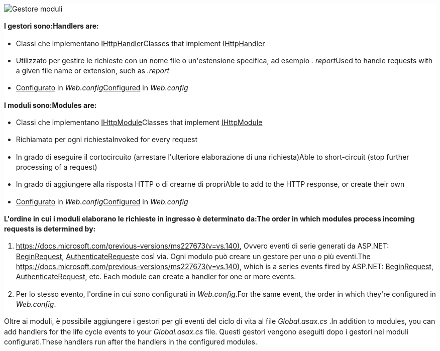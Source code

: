 ![Gestore moduli](http-modules/_static/moduleshandlers.png)

<span data-ttu-id="3eb4f-107">**I gestori sono:**</span><span class="sxs-lookup"><span data-stu-id="3eb4f-107">**Handlers are:**</span></span>

* <span data-ttu-id="3eb4f-108">Classi che implementano [IHttpHandler](/dotnet/api/system.web.ihttphandler)</span><span class="sxs-lookup"><span data-stu-id="3eb4f-108">Classes that implement [IHttpHandler](/dotnet/api/system.web.ihttphandler)</span></span>

* <span data-ttu-id="3eb4f-109">Utilizzato per gestire le richieste con un nome file o un'estensione specifica, ad esempio *. report*</span><span class="sxs-lookup"><span data-stu-id="3eb4f-109">Used to handle requests with a given file name or extension, such as *.report*</span></span>

* <span data-ttu-id="3eb4f-110">[Configurato](/iis/configuration/system.webserver/handlers/) in *Web.config*</span><span class="sxs-lookup"><span data-stu-id="3eb4f-110">[Configured](/iis/configuration/system.webserver/handlers/) in *Web.config*</span></span>

<span data-ttu-id="3eb4f-111">**I moduli sono:**</span><span class="sxs-lookup"><span data-stu-id="3eb4f-111">**Modules are:**</span></span>

* <span data-ttu-id="3eb4f-112">Classi che implementano [IHttpModule](/dotnet/api/system.web.ihttpmodule)</span><span class="sxs-lookup"><span data-stu-id="3eb4f-112">Classes that implement [IHttpModule](/dotnet/api/system.web.ihttpmodule)</span></span>

* <span data-ttu-id="3eb4f-113">Richiamato per ogni richiesta</span><span class="sxs-lookup"><span data-stu-id="3eb4f-113">Invoked for every request</span></span>

* <span data-ttu-id="3eb4f-114">In grado di eseguire il cortocircuito (arrestare l'ulteriore elaborazione di una richiesta)</span><span class="sxs-lookup"><span data-stu-id="3eb4f-114">Able to short-circuit (stop further processing of a request)</span></span>

* <span data-ttu-id="3eb4f-115">In grado di aggiungere alla risposta HTTP o di crearne di propri</span><span class="sxs-lookup"><span data-stu-id="3eb4f-115">Able to add to the HTTP response, or create their own</span></span>

* <span data-ttu-id="3eb4f-116">[Configurato](/iis/configuration/system.webserver/modules/) in *Web.config*</span><span class="sxs-lookup"><span data-stu-id="3eb4f-116">[Configured](/iis/configuration/system.webserver/modules/) in *Web.config*</span></span>

<span data-ttu-id="3eb4f-117">**L'ordine in cui i moduli elaborano le richieste in ingresso è determinato da:**</span><span class="sxs-lookup"><span data-stu-id="3eb4f-117">**The order in which modules process incoming requests is determined by:**</span></span>

1. <span data-ttu-id="3eb4f-118"><https://docs.microsoft.com/previous-versions/ms227673(v=vs.140)>, Ovvero eventi di serie generati da ASP.NET: [BeginRequest](/dotnet/api/system.web.httpapplication.beginrequest), [AuthenticateRequest](/dotnet/api/system.web.httpapplication.authenticaterequest)e così via. Ogni modulo può creare un gestore per uno o più eventi.</span><span class="sxs-lookup"><span data-stu-id="3eb4f-118">The <https://docs.microsoft.com/previous-versions/ms227673(v=vs.140)>, which is a series events fired by ASP.NET: [BeginRequest](/dotnet/api/system.web.httpapplication.beginrequest), [AuthenticateRequest](/dotnet/api/system.web.httpapplication.authenticaterequest), etc. Each module can create a handler for one or more events.</span></span>

2. <span data-ttu-id="3eb4f-119">Per lo stesso evento, l'ordine in cui sono configurati in *Web.config*.</span><span class="sxs-lookup"><span data-stu-id="3eb4f-119">For the same event, the order in which they're configured in *Web.config*.</span></span>

<span data-ttu-id="3eb4f-120">Oltre ai moduli, è possibile aggiungere i gestori per gli eventi del ciclo di vita al file *Global.asax.cs* .</span><span class="sxs-lookup"><span data-stu-id="3eb4f-120">In addition to modules, you can add handlers for the life cycle events to your *Global.asax.cs* file.</span></span> <span data-ttu-id="3eb4f-121">Questi gestori vengono eseguiti dopo i gestori nei moduli configurati.</span><span class="sxs-lookup"><span data-stu-id="3eb4f-121">These handlers run after the handlers in the configured modules.</span></span>
